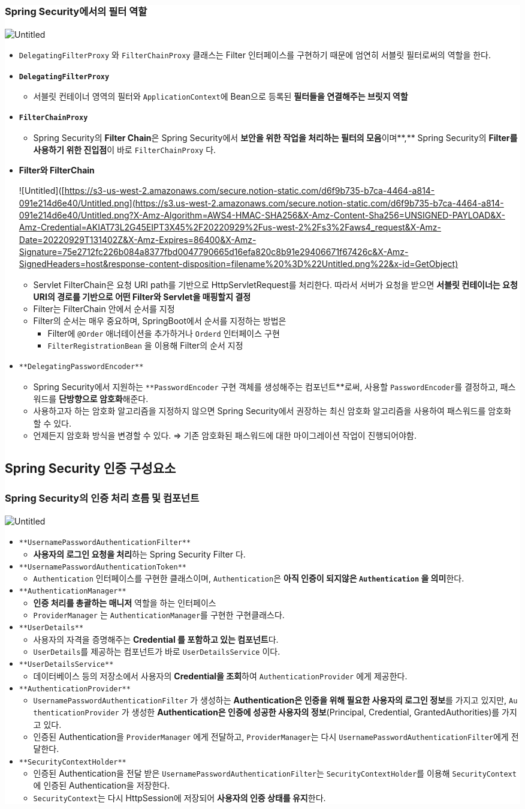 </aside>

### **Spring Security에서의 필터 역할**

![Untitled]([https://s3-us-west-2.amazonaws.com/secure.notion-static.com/912d6e7e-69c8-460c-a725-ec936233b9a7/Untitled.png](https://s3.us-west-2.amazonaws.com/secure.notion-static.com/912d6e7e-69c8-460c-a725-ec936233b9a7/Untitled.png?X-Amz-Algorithm=AWS4-HMAC-SHA256&X-Amz-Content-Sha256=UNSIGNED-PAYLOAD&X-Amz-Credential=AKIAT73L2G45EIPT3X45%2F20220929%2Fus-west-2%2Fs3%2Faws4_request&X-Amz-Date=20220929T131348Z&X-Amz-Expires=86400&X-Amz-Signature=c8676a974697bc297cb27389220839839a22ef3186ff4dd95b114baefbad42b5&X-Amz-SignedHeaders=host&response-content-disposition=filename%20%3D%22Untitled.png%22&x-id=GetObject))

- `DelegatingFilterProxy` 와 `FilterChainProxy` 클래스는 Filter 인터페이스를 구현하기 때문에 엄연히 서블릿 필터로써의 역할을 한다.
- **`DelegatingFilterProxy`**
    - 서블릿 컨테이너 영역의 필터와 `ApplicationContext`에 Bean으로 등록된 **필터들을 연결해주는 브릿지 역할**
- **`FilterChainProxy`**
    - Spring Security의 **Filter Chain**은 Spring Security에서 **보안을 위한 작업을 처리하는 필터의 모음**이며**,** Spring Security의 **Filter를 사용하기 위한 진입점**이 바로 `FilterChainProxy` 다.

- **Filter와 FilterChain**
    
    ![Untitled]([https://s3-us-west-2.amazonaws.com/secure.notion-static.com/d6f9b735-b7ca-4464-a814-091e214d6e40/Untitled.png](https://s3.us-west-2.amazonaws.com/secure.notion-static.com/d6f9b735-b7ca-4464-a814-091e214d6e40/Untitled.png?X-Amz-Algorithm=AWS4-HMAC-SHA256&X-Amz-Content-Sha256=UNSIGNED-PAYLOAD&X-Amz-Credential=AKIAT73L2G45EIPT3X45%2F20220929%2Fus-west-2%2Fs3%2Faws4_request&X-Amz-Date=20220929T131402Z&X-Amz-Expires=86400&X-Amz-Signature=75e2712fc226b084a8377fbd0047790665d16efa820c8b91e29406671f67426c&X-Amz-SignedHeaders=host&response-content-disposition=filename%20%3D%22Untitled.png%22&x-id=GetObject)
    
    - Servlet FilterChain은 요청 URI path를 기반으로 HttpServletRequest를 처리한다. 따라서 서버가 요청을 받으면 **서블릿 컨테이너는 요청 URI의 경로를 기반으로 어떤 Filter와 Servlet을 매핑할지 결정**
    - Filter는 FilterChain 안에서 순서를 지정
    - Filter의 순서는 매우 중요하며, SpringBoot에서 순서를 지정하는 방법은
        - Filter에 `@Order` 애너테이션을 추가하거나 `Orderd` 인터페이스 구현
        - `FilterRegistrationBean` 을 이용해 Filter의 순서 지정

- `**DelegatingPasswordEncoder**`
    - Spring Security에서 지원하는 `**PasswordEncoder` 구현 객체를 생성해주는 컴포넌트**로써, 사용할 `PasswordEncoder`를 결정하고, 패스워드를 **단방향으로 암호화**해준다.
    - 사용하고자 하는 암호화 알고리즘을 지정하지 않으면 Spring Security에서 권장하는 최신 암호화 알고리즘을 사용하여 패스워드를 암호화 할 수 있다.
    - 언제든지 암호화 방식을 변경할 수 있다. ⇒ 기존 암호화된 패스워드에 대한 마이그레이션 작업이 진행되어야함.

## Spring Security 인증 구성요소

### Spring Security의 인증 처리 흐름 및 컴포넌트

![Untitled]([https://s3-us-west-2.amazonaws.com/secure.notion-static.com/c12ea90e-9408-4662-8400-9997d9b19366/Untitled.png](https://s3.us-west-2.amazonaws.com/secure.notion-static.com/c12ea90e-9408-4662-8400-9997d9b19366/Untitled.png?X-Amz-Algorithm=AWS4-HMAC-SHA256&X-Amz-Content-Sha256=UNSIGNED-PAYLOAD&X-Amz-Credential=AKIAT73L2G45EIPT3X45%2F20220929%2Fus-west-2%2Fs3%2Faws4_request&X-Amz-Date=20220929T131504Z&X-Amz-Expires=86400&X-Amz-Signature=a280b02fb11d7418f999ba3ceca4968f340bca833d699828c7a437e70773b2b9&X-Amz-SignedHeaders=host&response-content-disposition=filename%20%3D%22Untitled.png%22&x-id=GetObject))

- `**UsernamePasswordAuthenticationFilter**`
    - **사용자의 로그인 요청을 처리**하는 Spring Security Filter 다.
- `**UsernamePasswordAuthenticationToken**`
    - `Authentication` 인터페이스를 구현한 클래스이며, `Authentication`은 **아직 인증이 되지않은 `Authentication` 을 의미**한다.
- `**AuthenticationManager**`
    - **인증 처리를 총괄하는 매니저** 역할을 하는 인터페이스
    - `ProviderManager` 는 `AuthenticationManager`를 구현한 구현클래스다.
- `**UserDetails**`
    - 사용자의 자격을 증명해주는 **Credential 를 포함하고 있는 컴포넌트**다.
    - `UserDetails`를 제공하는 컴포넌트가 바로 `UserDetailsService` 이다.
- `**UserDetailsService**`
    - 데이터베이스 등의 저장소에서 사용자의 **Credential을 조회**하여 `AuthenticationProvider` 에게 제공한다.
- `**AuthenticationProvider**`
    - `UsernamePasswordAuthenticationFilter` 가 생성하는 **Authentication은 인증을 위해 필요한 사용자의 로그인 정보**를 가지고 있지만, `AuthenticationProvider` 가 생성한 **Authentication은 인증에 성공한 사용자의 정보**(Principal, Credential, GrantedAuthorities)를 가지고 있다.
    - 인증된 Authentication을 `ProviderManager` 에게 전달하고, `ProviderManager`는 다시 `UsernamePasswordAuthenticationFilter`에게 전달한다.
- `**SecurityContextHolder**`
    - 인증된 Authentication을 전달 받은 `UsernamePasswordAuthenticationFilter`는 `SecurityContextHolder`를 이용해 `SecurityContext`에 인증된 Authentication을 저장한다.
    - `SecurityContext`는 다시 HttpSession에 저장되어 **사용자의 인증 상태를 유지**한다.
